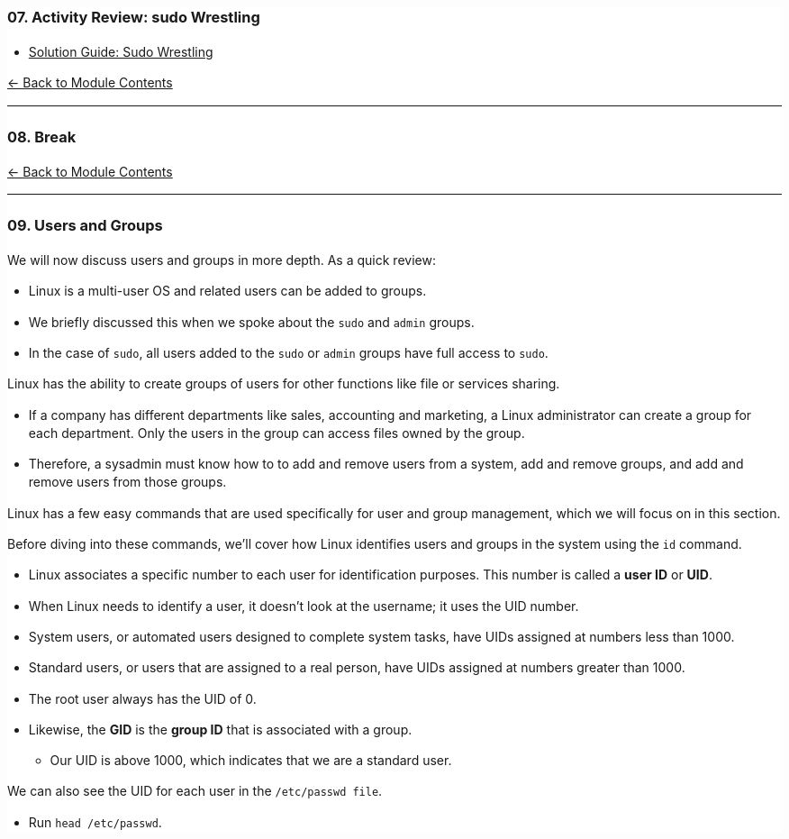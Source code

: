 ### 07. Activity Review: sudo Wrestling

- [Solution Guide: Sudo Wrestling](Activities/06_Sudo_Wrestling/Solved/README.md) 

[<- Back to Module Contents](#module-day-2-contents)

---

### 08. Break

[<- Back to Module Contents](#module-day-2-contents)

---

### 09. Users and Groups

We will now discuss users and groups in more depth. As a quick review:

- Linux is a multi-user OS and related users can be added to groups.

- We briefly discussed this when we spoke about the `sudo` and `admin` groups.

- In the case of `sudo`, all users added to the `sudo` or `admin` groups have full access to `sudo`.

Linux has the ability to create groups of users for other functions like file or services sharing.

- If a company has different departments like sales, accounting and marketing, a Linux administrator can create a group for each department. Only the users in the group can access files owned by the group.

- Therefore, a sysadmin must know how to to add and remove users from a system, add and remove groups, and add and remove users from those groups.

Linux has a few easy commands that are used specifically for user and group management, which we will focus on in this section.

Before diving into these commands, we’ll cover how Linux identifies users and groups in the system using the `id` command. 

- Linux associates a specific number to each user for identification purposes. This number is called a **user ID** or **UID**.

- When Linux needs to identify a user, it doesn’t look at the username; it uses the UID number.

- System users, or automated users designed to complete system tasks, have UIDs assigned at numbers less than 1000.

- Standard users, or users that are assigned to a real person, have UIDs assigned at numbers greater than 1000.

- The root user always has the UID of 0.

- Likewise, the **GID** is the **group ID** that is associated with a group.

  - Our UID is above 1000, which indicates that we are a standard user.

We can also see the UID for each user in the `/etc/passwd file`.

- Run `head /etc/passwd`.
